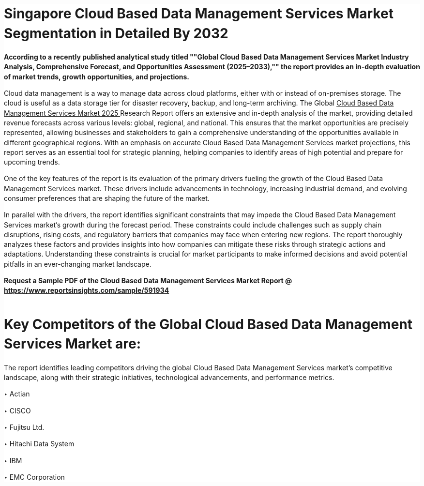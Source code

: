 # Singapore Cloud Based Data Management Services Market Segmentation in Detailed By 2032

<strong>According to a recently published analytical study titled ""Global Cloud Based Data Management Services Market Industry Analysis, Comprehensive Forecast, and Opportunities Assessment (2025–2033),"" the report provides an in-depth evaluation of market trends, growth opportunities, and projections.</strong>

Cloud data management is a way to manage data across cloud platforms, either with or instead of on-premises storage. The cloud is useful as a data storage tier for disaster recovery, backup, and long-term archiving. The Global <a href=https://www.reportsinsights.com/sample/591934>Cloud Based Data Management Services Market 2025 </a> Research Report offers an extensive and in-depth analysis of the market, providing detailed revenue forecasts across various levels: global, regional, and national. This ensures that the market opportunities are precisely represented, allowing businesses and stakeholders to gain a comprehensive understanding of the opportunities available in different geographical regions. With an emphasis on accurate Cloud Based Data Management Services market projections, this report serves as an essential tool for strategic planning, helping companies to identify areas of high potential and prepare for upcoming trends.

One of the key features of the report is its evaluation of the primary drivers fueling the growth of the Cloud Based Data Management Services market. These drivers include advancements in technology, increasing industrial demand, and evolving consumer preferences that are shaping the future of the market. 

In parallel with the drivers, the report identifies significant constraints that may impede the Cloud Based Data Management Services market’s growth during the forecast period. These constraints could include challenges such as supply chain disruptions, rising costs, and regulatory barriers that companies may face when entering new regions. The report thoroughly analyzes these factors and provides insights into how companies can mitigate these risks through strategic actions and adaptations. Understanding these constraints is crucial for market participants to make informed decisions and avoid potential pitfalls in an ever-changing market landscape.

<strong>Request a Sample PDF of the Cloud Based Data Management Services Market Report </strong><strong>@<a href=https://www.reportsinsights.com/sample/591934> https://www.reportsinsights.com/sample/591934</a></strong></font>

# <strong>Key Competitors of the Global Cloud Based Data Management Services Market are:</strong>

The report identifies leading competitors driving the global Cloud Based Data Management Services market’s competitive landscape, along with their strategic initiatives, technological advancements, and performance metrics.

‣ Actian

‣ CISCO

‣ Fujitsu Ltd.

‣ Hitachi Data System

‣ IBM

‣ EMC Corporation

